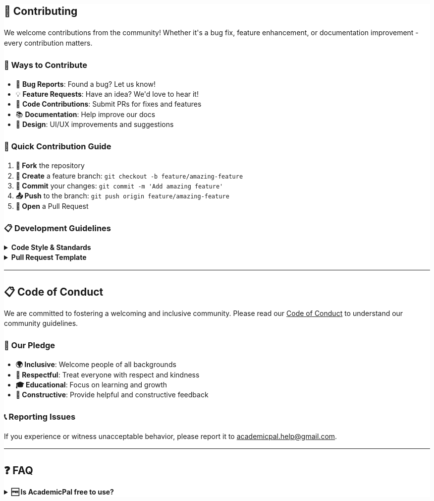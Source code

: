 ## 🤝 Contributing

We welcome contributions from the community! Whether it's a bug fix, feature enhancement, or documentation improvement - every contribution matters.

### 🌟 Ways to Contribute

- 🐛 **Bug Reports**: Found a bug? Let us know!
- 💡 **Feature Requests**: Have an idea? We'd love to hear it!
- 🔧 **Code Contributions**: Submit PRs for fixes and features
- 📚 **Documentation**: Help improve our docs
- 🎨 **Design**: UI/UX improvements and suggestions

### 🚀 Quick Contribution Guide

1. **🍴 Fork** the repository
2. **🌿 Create** a feature branch: `git checkout -b feature/amazing-feature`
3. **💾 Commit** your changes: `git commit -m 'Add amazing feature'`
4. **📤 Push** to the branch: `git push origin feature/amazing-feature`
5. **🔄 Open** a Pull Request

### 📋 Development Guidelines

<details><summary><strong>Code Style & Standards</strong></summary></details>

<details><summary><strong>Pull Request Template</strong></summary></details>

---

## 📋 Code of Conduct

We are committed to fostering a welcoming and inclusive community. Please read our [Code of Conduct](CODE_OF_CONDUCT.md) to understand our community guidelines.

### 🤝 Our Pledge

- **🌍 Inclusive**: Welcome people of all backgrounds
- **🤗 Respectful**: Treat everyone with respect and kindness
- **🎓 Educational**: Focus on learning and growth
- **🚀 Constructive**: Provide helpful and constructive feedback

### 📞 Reporting Issues

If you experience or witness unacceptable behavior, please report it to [academicpal.help@gmail.com](mailto:academicpal.help@gmail.com).

---

## ❓ FAQ

<details><summary><strong>🆓 Is AcademicPal free to use?</strong></summary></details>
